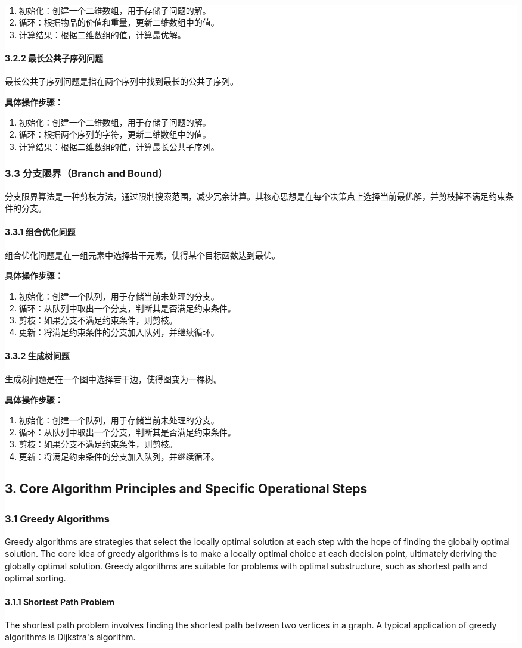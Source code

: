 1. 初始化：创建一个二维数组，用于存储子问题的解。
2. 循环：根据物品的价值和重量，更新二维数组中的值。
3. 计算结果：根据二维数组的值，计算最优解。

#### 3.2.2 最长公共子序列问题

最长公共子序列问题是指在两个序列中找到最长的公共子序列。

**具体操作步骤：**

1. 初始化：创建一个二维数组，用于存储子问题的解。
2. 循环：根据两个序列的字符，更新二维数组中的值。
3. 计算结果：根据二维数组的值，计算最长公共子序列。

### 3.3 分支限界（Branch and Bound）

分支限界算法是一种剪枝方法，通过限制搜索范围，减少冗余计算。其核心思想是在每个决策点上选择当前最优解，并剪枝掉不满足约束条件的分支。

#### 3.3.1 组合优化问题

组合优化问题是在一组元素中选择若干元素，使得某个目标函数达到最优。

**具体操作步骤：**

1. 初始化：创建一个队列，用于存储当前未处理的分支。
2. 循环：从队列中取出一个分支，判断其是否满足约束条件。
3. 剪枝：如果分支不满足约束条件，则剪枝。
4. 更新：将满足约束条件的分支加入队列，并继续循环。

#### 3.3.2 生成树问题

生成树问题是在一个图中选择若干边，使得图变为一棵树。

**具体操作步骤：**

1. 初始化：创建一个队列，用于存储当前未处理的分支。
2. 循环：从队列中取出一个分支，判断其是否满足约束条件。
3. 剪枝：如果分支不满足约束条件，则剪枝。
4. 更新：将满足约束条件的分支加入队列，并继续循环。

## 3. Core Algorithm Principles and Specific Operational Steps
### 3.1 Greedy Algorithms

Greedy algorithms are strategies that select the locally optimal solution at each step with the hope of finding the globally optimal solution. The core idea of greedy algorithms is to make a locally optimal choice at each decision point, ultimately deriving the globally optimal solution. Greedy algorithms are suitable for problems with optimal substructure, such as shortest path and optimal sorting.

#### 3.1.1 Shortest Path Problem

The shortest path problem involves finding the shortest path between two vertices in a graph. A typical application of greedy algorithms is Dijkstra's algorithm.
